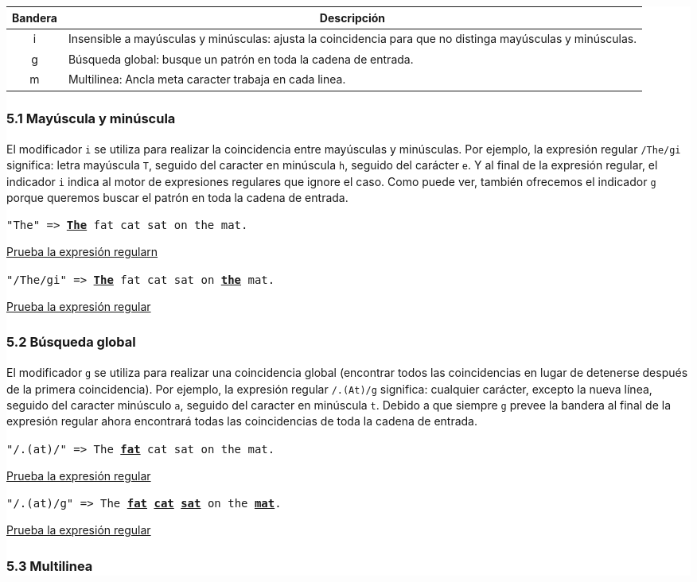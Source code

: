 
|Bandera|Descripción|
|:----:|----|
|i|Insensible a mayúsculas y minúsculas: ajusta la coincidencia para que no distinga mayúsculas y minúsculas.|
|g|Búsqueda global: busque un patrón en toda la cadena de entrada.|
|m|Multilinea: Ancla meta caracter trabaja en cada linea.|

### 5.1 Mayúscula y minúscula

El modificador `i` se utiliza para realizar la coincidencia entre mayúsculas y
minúsculas. Por ejemplo, la expresión regular `/The/gi` significa: letra mayúscula
`T`, seguido del caracter en minúscula `h`, seguido del carácter `e`. Y al final
de la expresión regular, el indicador `i` indica al motor de expresiones
regulares que ignore el caso. Como puede ver, también ofrecemos el indicador
`g` porque queremos buscar el patrón en toda la cadena de entrada.


<pre>
"The" => <a href="#learn-regex"><strong>The</strong></a> fat cat sat on the mat.
</pre>

[Prueba la expresión regularn](https://regex101.com/r/dpQyf9/1)

<pre>
"/The/gi" => <a href="#learn-regex"><strong>The</strong></a> fat cat sat on <a href="#learn-regex"><strong>the</strong></a> mat.
</pre>

[Prueba la expresión regular](https://regex101.com/r/ahfiuh/1)

### 5.2 Búsqueda global

El modificador `g` se utiliza para realizar una coincidencia global
(encontrar todos las coincidencias en lugar de detenerse después de la primera coincidencia).
Por ejemplo, la expresión regular `/.(At)/g` significa: cualquier carácter,
excepto la nueva línea, seguido del caracter minúsculo `a`, seguido del caracter
en minúscula `t`. Debido a que siempre `g` prevee la bandera al final de la expresión
regular ahora encontrará todas las coincidencias de toda la cadena de entrada.


<pre>
"/.(at)/" => The <a href="#learn-regex"><strong>fat</strong></a> cat sat on the mat.
</pre>

[Prueba la expresión regular](https://regex101.com/r/jnk6gM/1)

<pre>
"/.(at)/g" => The <a href="#learn-regex"><strong>fat</strong></a> <a href="#learn-regex"><strong>cat</strong></a> <a href="#learn-regex"><strong>sat</strong></a> on the <a href="#learn-regex"><strong>mat</strong></a>.
</pre>

[Prueba la expresión regular](https://regex101.com/r/dO1nef/1)

### 5.3 Multilinea
